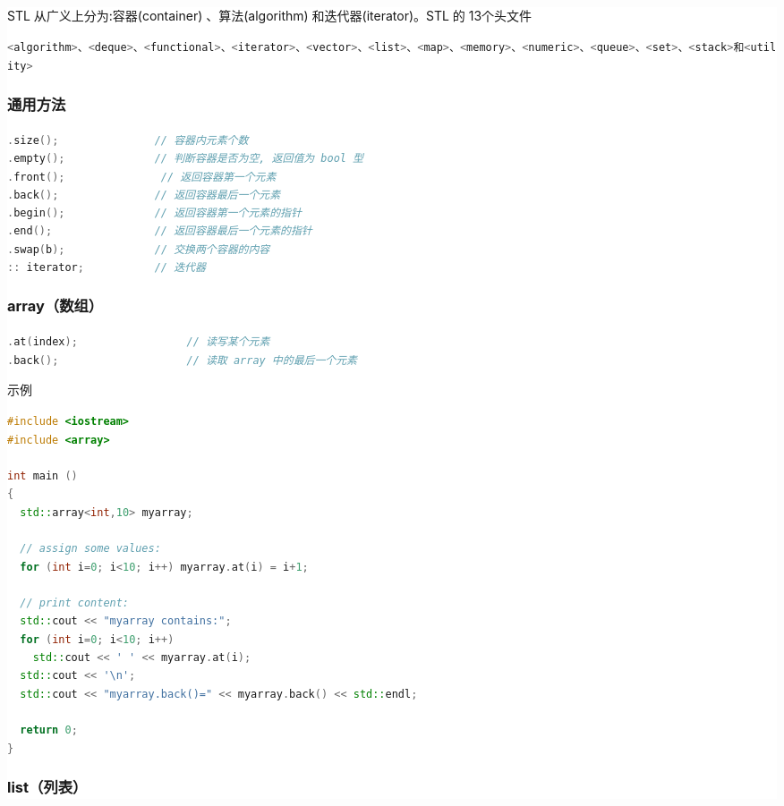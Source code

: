 STL 从广义上分为:容器(container) 、算法(algorithm) 和迭代器(iterator)。STL 的 13个头文件 

```cpp
<algorithm>、<deque>、<functional>、<iterator>、<vector>、<list>、<map>、<memory>、<numeric>、<queue>、<set>、<stack>和<utility>
```

###  通用方法

```cpp
.size();               // 容器内元素个数
.empty();              // 判断容器是否为空, 返回值为 bool 型
.front();               // 返回容器第一个元素
.back();               // 返回容器最后一个元素
.begin();              // 返回容器第一个元素的指针
.end();                // 返回容器最后一个元素的指针
.swap(b);              // 交换两个容器的内容
:: iterator;           // 迭代器
```

### array（数组）

```cpp
.at(index);					// 读写某个元素
.back();					// 读取 array 中的最后一个元素
```

示例

```cpp
#include <iostream>
#include <array>

int main ()
{
  std::array<int,10> myarray;

  // assign some values:
  for (int i=0; i<10; i++) myarray.at(i) = i+1;

  // print content:
  std::cout << "myarray contains:";
  for (int i=0; i<10; i++)
    std::cout << ' ' << myarray.at(i);
  std::cout << '\n';
  std::cout << "myarray.back()=" << myarray.back() << std::endl;  

  return 0;
}
```





### list（列表）
